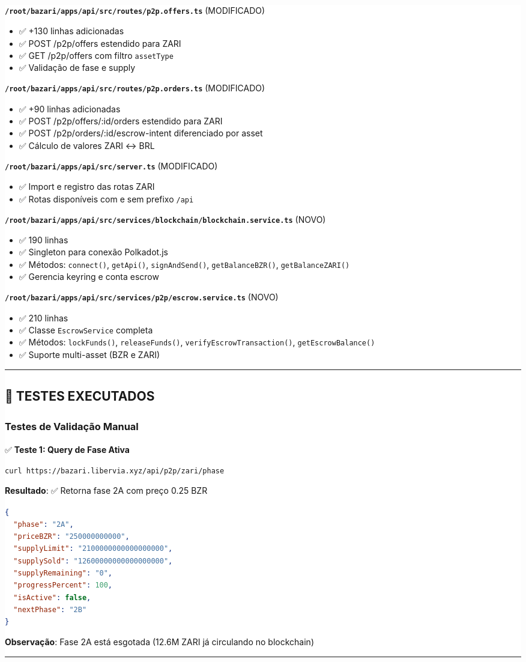 **`/root/bazari/apps/api/src/routes/p2p.offers.ts`** (MODIFICADO)
- ✅ +130 linhas adicionadas
- ✅ POST /p2p/offers estendido para ZARI
- ✅ GET /p2p/offers com filtro `assetType`
- ✅ Validação de fase e supply

**`/root/bazari/apps/api/src/routes/p2p.orders.ts`** (MODIFICADO)
- ✅ +90 linhas adicionadas
- ✅ POST /p2p/offers/:id/orders estendido para ZARI
- ✅ POST /p2p/orders/:id/escrow-intent diferenciado por asset
- ✅ Cálculo de valores ZARI ↔ BRL

**`/root/bazari/apps/api/src/server.ts`** (MODIFICADO)
- ✅ Import e registro das rotas ZARI
- ✅ Rotas disponíveis com e sem prefixo `/api`

**`/root/bazari/apps/api/src/services/blockchain/blockchain.service.ts`** (NOVO)
- ✅ 190 linhas
- ✅ Singleton para conexão Polkadot.js
- ✅ Métodos: `connect()`, `getApi()`, `signAndSend()`, `getBalanceBZR()`, `getBalanceZARI()`
- ✅ Gerencia keyring e conta escrow

**`/root/bazari/apps/api/src/services/p2p/escrow.service.ts`** (NOVO)
- ✅ 210 linhas
- ✅ Classe `EscrowService` completa
- ✅ Métodos: `lockFunds()`, `releaseFunds()`, `verifyEscrowTransaction()`, `getEscrowBalance()`
- ✅ Suporte multi-asset (BZR e ZARI)

---

## 🧪 TESTES EXECUTADOS

### Testes de Validação Manual

✅ **Teste 1: Query de Fase Ativa**
```bash
curl https://bazari.libervia.xyz/api/p2p/zari/phase
```
**Resultado**: ✅ Retorna fase 2A com preço 0.25 BZR
```json
{
  "phase": "2A",
  "priceBZR": "250000000000",
  "supplyLimit": "2100000000000000000",
  "supplySold": "12600000000000000000",
  "supplyRemaining": "0",
  "progressPercent": 100,
  "isActive": false,
  "nextPhase": "2B"
}
```
**Observação**: Fase 2A está esgotada (12.6M ZARI já circulando no blockchain)

---
